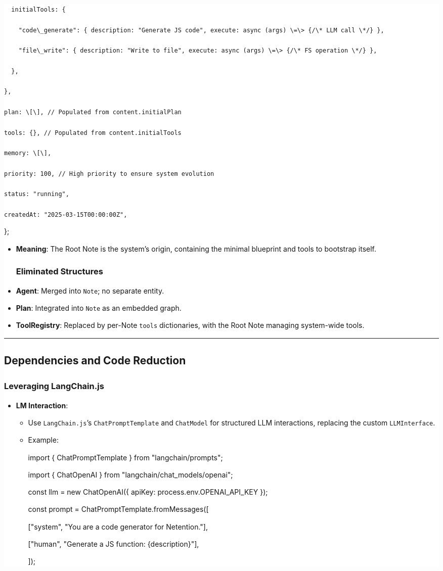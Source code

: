      initialTools: {  
    
        "code\_generate": { description: "Generate JS code", execute: async (args) \=\> {/\* LLM call \*/} },  
    
        "file\_write": { description: "Write to file", execute: async (args) \=\> {/\* FS operation \*/} },  
    
      },  
    
    },  
    
    plan: \[\], // Populated from content.initialPlan  
    
    tools: {}, // Populated from content.initialTools  
    
    memory: \[\],  
    
    priority: 100, // High priority to ensure system evolution  
    
    status: "running",  
    
    createdAt: "2025-03-15T00:00:00Z",  
    
  };  
    
- **Meaning**: The Root Note is the system’s origin, containing the minimal blueprint and tools to bootstrap itself.

  ### **Eliminated Structures**

- **Agent**: Merged into `Note`; no separate entity.  
- **Plan**: Integrated into `Note` as an embedded graph.  
- **ToolRegistry**: Replaced by per-Note `tools` dictionaries, with the Root Note managing system-wide tools.

---

## **Dependencies and Code Reduction**

### **Leveraging LangChain.js**

- **LM Interaction**:  
    
  - Use `LangChain.js`’s `ChatPromptTemplate` and `ChatModel` for structured LLM interactions, replacing the custom `LLMInterface`.  
  - Example:  
      
    import { ChatPromptTemplate } from "langchain/prompts";  
      
    import { ChatOpenAI } from "langchain/chat\_models/openai";  
      
    const llm \= new ChatOpenAI({ apiKey: process.env.OPENAI\_API\_KEY });  
      
    const prompt \= ChatPromptTemplate.fromMessages(\[  
      
      \["system", "You are a code generator for Netention."\],  
      
      \["human", "Generate a JS function: {description}"\],  
      
    \]);  
      